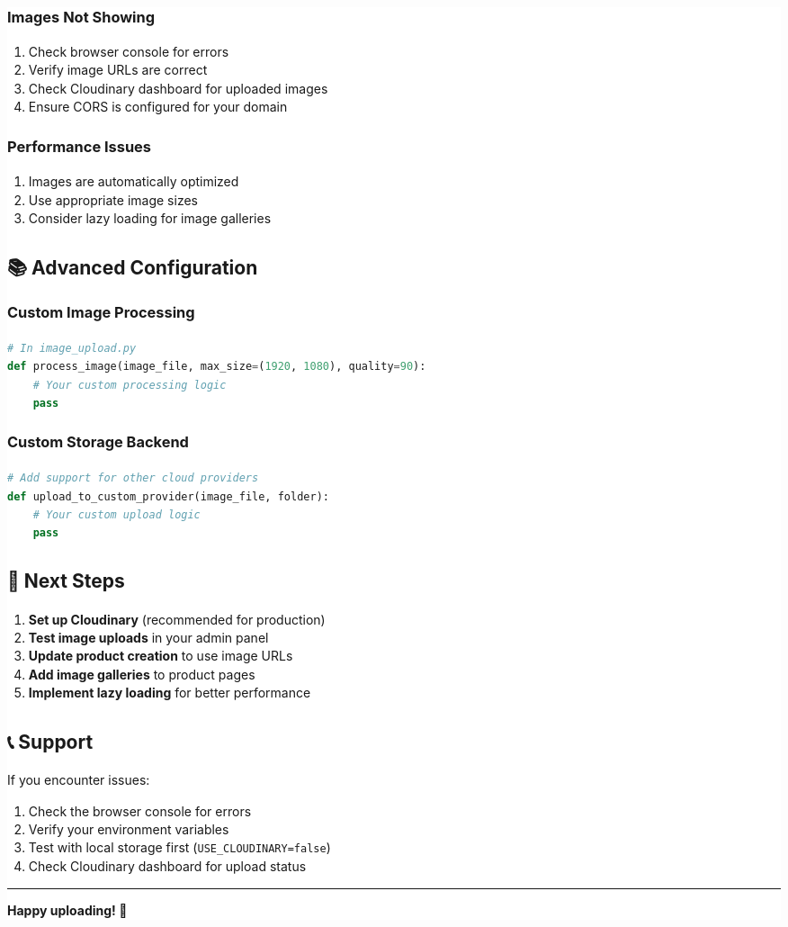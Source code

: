 ### Images Not Showing
1. Check browser console for errors
2. Verify image URLs are correct
3. Check Cloudinary dashboard for uploaded images
4. Ensure CORS is configured for your domain

### Performance Issues
1. Images are automatically optimized
2. Use appropriate image sizes
3. Consider lazy loading for image galleries

## 📚 Advanced Configuration

### Custom Image Processing

```python
# In image_upload.py
def process_image(image_file, max_size=(1920, 1080), quality=90):
    # Your custom processing logic
    pass
```

### Custom Storage Backend

```python
# Add support for other cloud providers
def upload_to_custom_provider(image_file, folder):
    # Your custom upload logic
    pass
```

## 🎯 Next Steps

1. **Set up Cloudinary** (recommended for production)
2. **Test image uploads** in your admin panel
3. **Update product creation** to use image URLs
4. **Add image galleries** to product pages
5. **Implement lazy loading** for better performance

## 📞 Support

If you encounter issues:
1. Check the browser console for errors
2. Verify your environment variables
3. Test with local storage first (`USE_CLOUDINARY=false`)
4. Check Cloudinary dashboard for upload status

---

**Happy uploading! 📸**